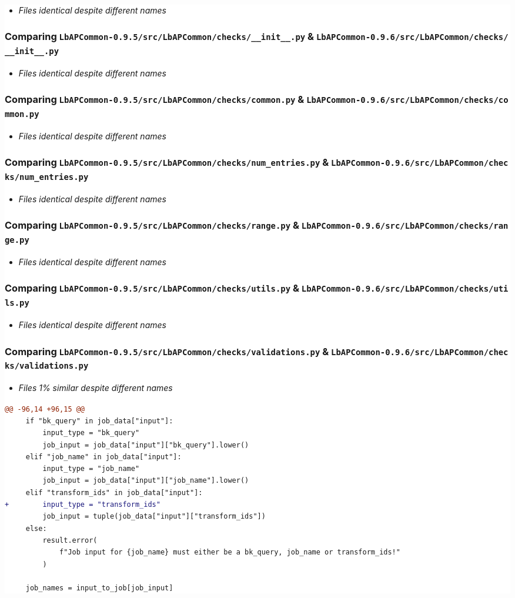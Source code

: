  * *Files identical despite different names*

### Comparing `LbAPCommon-0.9.5/src/LbAPCommon/checks/__init__.py` & `LbAPCommon-0.9.6/src/LbAPCommon/checks/__init__.py`

 * *Files identical despite different names*

### Comparing `LbAPCommon-0.9.5/src/LbAPCommon/checks/common.py` & `LbAPCommon-0.9.6/src/LbAPCommon/checks/common.py`

 * *Files identical despite different names*

### Comparing `LbAPCommon-0.9.5/src/LbAPCommon/checks/num_entries.py` & `LbAPCommon-0.9.6/src/LbAPCommon/checks/num_entries.py`

 * *Files identical despite different names*

### Comparing `LbAPCommon-0.9.5/src/LbAPCommon/checks/range.py` & `LbAPCommon-0.9.6/src/LbAPCommon/checks/range.py`

 * *Files identical despite different names*

### Comparing `LbAPCommon-0.9.5/src/LbAPCommon/checks/utils.py` & `LbAPCommon-0.9.6/src/LbAPCommon/checks/utils.py`

 * *Files identical despite different names*

### Comparing `LbAPCommon-0.9.5/src/LbAPCommon/checks/validations.py` & `LbAPCommon-0.9.6/src/LbAPCommon/checks/validations.py`

 * *Files 1% similar despite different names*

```diff
@@ -96,14 +96,15 @@
     if "bk_query" in job_data["input"]:
         input_type = "bk_query"
         job_input = job_data["input"]["bk_query"].lower()
     elif "job_name" in job_data["input"]:
         input_type = "job_name"
         job_input = job_data["input"]["job_name"].lower()
     elif "transform_ids" in job_data["input"]:
+        input_type = "transform_ids"
         job_input = tuple(job_data["input"]["transform_ids"])
     else:
         result.error(
             f"Job input for {job_name} must either be a bk_query, job_name or transform_ids!"
         )
 
     job_names = input_to_job[job_input]
```
